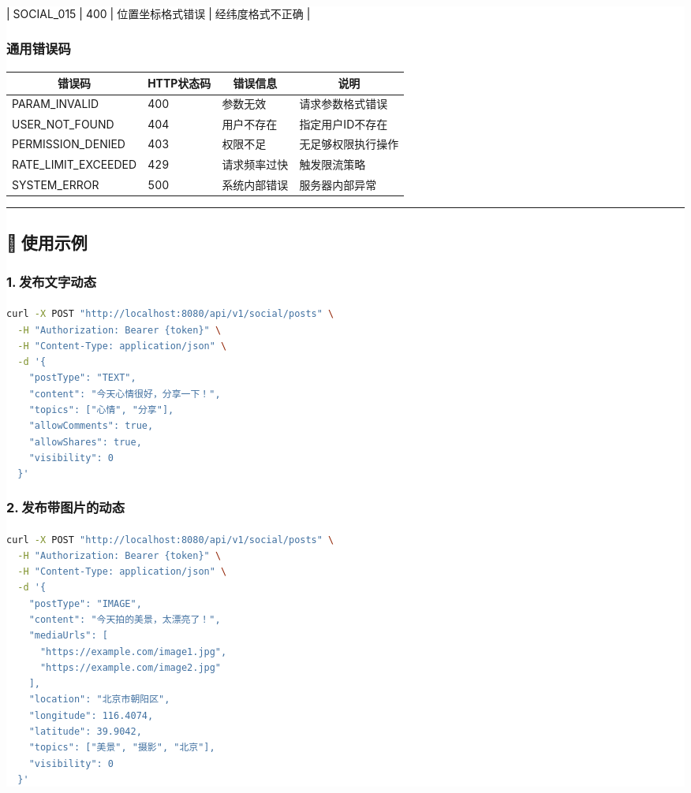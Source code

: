 | SOCIAL_015 | 400 | 位置坐标格式错误 | 经纬度格式不正确 |

### 通用错误码

| 错误码 | HTTP状态码 | 错误信息 | 说明 |
|--------|------------|----------|------|
| PARAM_INVALID | 400 | 参数无效 | 请求参数格式错误 |
| USER_NOT_FOUND | 404 | 用户不存在 | 指定用户ID不存在 |
| PERMISSION_DENIED | 403 | 权限不足 | 无足够权限执行操作 |
| RATE_LIMIT_EXCEEDED | 429 | 请求频率过快 | 触发限流策略 |
| SYSTEM_ERROR | 500 | 系统内部错误 | 服务器内部异常 |

---

## 🔧 使用示例

### 1. 发布文字动态

```bash
curl -X POST "http://localhost:8080/api/v1/social/posts" \
  -H "Authorization: Bearer {token}" \
  -H "Content-Type: application/json" \
  -d '{
    "postType": "TEXT",
    "content": "今天心情很好，分享一下！",
    "topics": ["心情", "分享"],
    "allowComments": true,
    "allowShares": true,
    "visibility": 0
  }'
```

### 2. 发布带图片的动态

```bash
curl -X POST "http://localhost:8080/api/v1/social/posts" \
  -H "Authorization: Bearer {token}" \
  -H "Content-Type: application/json" \
  -d '{
    "postType": "IMAGE",
    "content": "今天拍的美景，太漂亮了！",
    "mediaUrls": [
      "https://example.com/image1.jpg",
      "https://example.com/image2.jpg"
    ],
    "location": "北京市朝阳区",
    "longitude": 116.4074,
    "latitude": 39.9042,
    "topics": ["美景", "摄影", "北京"],
    "visibility": 0
  }'
```
